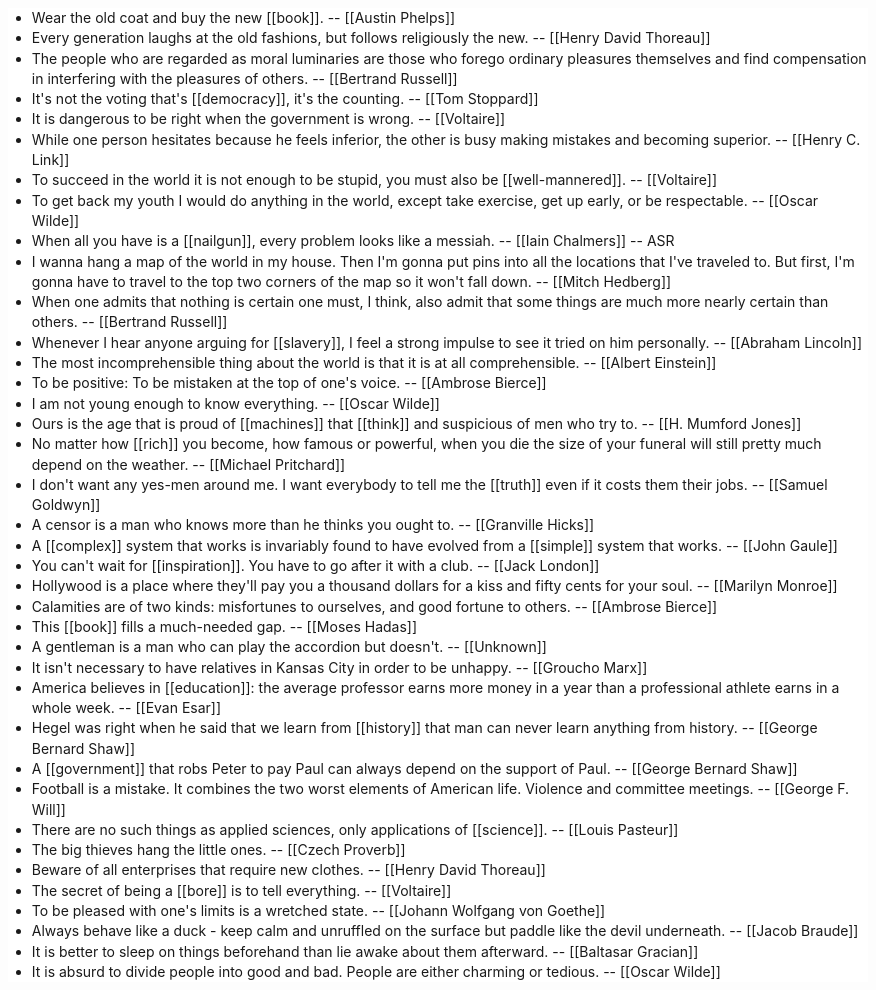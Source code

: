 - Wear the old coat and buy the new [[book]]. -- [[Austin Phelps]]
- Every generation laughs at the old fashions, but follows religiously the new. -- [[Henry David Thoreau]]
- The people who are regarded as moral luminaries are those who forego ordinary pleasures themselves and find compensation in interfering with the pleasures of others. -- [[Bertrand Russell]]
- It's not the voting that's [[democracy]], it's the counting. -- [[Tom Stoppard]]
- It is dangerous to be right when the government is wrong. -- [[Voltaire]]
- While one person hesitates because he feels inferior, the other is busy making mistakes and becoming superior. -- [[Henry C. Link]]
- To succeed in the world it is not enough to be stupid, you must also be [[well-mannered]]. -- [[Voltaire]]
- To get back my youth I would do anything in the world, except take exercise, get up early, or be respectable. -- [[Oscar Wilde]]
- When all you have is a [[nailgun]], every problem looks like a messiah. -- [[Iain Chalmers]] -- ASR
- I wanna hang a map of the world in my house. Then I'm gonna put pins into all the locations that I've traveled to. But first, I'm gonna have to travel to the top two corners of the map so it won't fall down. -- [[Mitch Hedberg]]
- When one admits that nothing is certain one must, I think, also admit that some things are much more nearly certain than others. -- [[Bertrand Russell]]
- Whenever I hear anyone arguing for [[slavery]], I feel a strong impulse to see it tried on him personally. -- [[Abraham Lincoln]]
- The most incomprehensible thing about the world is that it is at all comprehensible. -- [[Albert Einstein]]
- To be positive: To be mistaken at the top of one's voice. -- [[Ambrose Bierce]]
- I am not young enough to know everything. -- [[Oscar Wilde]]
- Ours is the age that is proud of [[machines]] that [[think]] and suspicious of men who try to. -- [[H. Mumford Jones]]
- No matter how [[rich]] you become, how famous or powerful, when you die the size of your funeral will still pretty much depend on the weather. -- [[Michael Pritchard]]
- I don't want any yes-men around me. I want everybody to tell me the [[truth]] even if it costs them their jobs. -- [[Samuel Goldwyn]]
- A censor is a man who knows more than he thinks you ought to. -- [[Granville Hicks]]
- A [[complex]] system that works is invariably found to have evolved from a [[simple]] system that works. -- [[John Gaule]]
- You can't wait for [[inspiration]]. You have to go after it with a club. -- [[Jack London]]
- Hollywood is a place where they'll pay you a thousand dollars for a kiss and fifty cents for your soul. -- [[Marilyn Monroe]]
- Calamities are of two kinds: misfortunes to ourselves, and good fortune to others. -- [[Ambrose Bierce]]
- This [[book]] fills a much-needed gap. -- [[Moses Hadas]]
- A gentleman is a man who can play the accordion but doesn't. -- [[Unknown]]
- It isn't necessary to have relatives in Kansas City in order to be unhappy. -- [[Groucho Marx]]
- America believes in [[education]]: the average professor earns more money in a year than a professional athlete earns in a whole week. -- [[Evan Esar]]
- Hegel was right when he said that we learn from [[history]] that man can never learn anything from history. -- [[George Bernard Shaw]]
- A [[government]] that robs Peter to pay Paul can always depend on the support of Paul. -- [[George Bernard Shaw]]
- Football is a mistake. It combines the two worst elements of American life. Violence and committee meetings. -- [[George F. Will]]
- There are no such things as applied sciences, only applications of [[science]]. -- [[Louis Pasteur]]
- The big thieves hang the little ones. -- [[Czech Proverb]]
- Beware of all enterprises that require new clothes. -- [[Henry David Thoreau]]
- The secret of being a [[bore]] is to tell everything. -- [[Voltaire]]
- To be pleased with one's limits is a wretched state. -- [[Johann Wolfgang von Goethe]]
- Always behave like a duck - keep calm and unruffled on the surface but paddle like the devil underneath. -- [[Jacob Braude]]
- It is better to sleep on things beforehand than lie awake about them afterward. -- [[Baltasar Gracian]]
- It is absurd to divide people into good and bad. People are either charming or tedious. -- [[Oscar Wilde]]